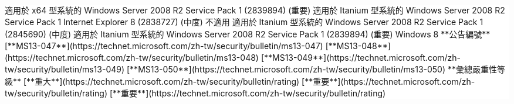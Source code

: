 <td style="border:1px solid black;">
適用於 x64 型系統的 Windows Server 2008 R2 Service Pack 1  
(2839894)  
(重要)
</td>
</tr>
<tr class="alternateRow">
<td style="border:1px solid black;">
適用於 Itanium 型系統的 Windows Server 2008 R2 Service Pack 1
</td>
<td style="border:1px solid black;">
Internet Explorer 8  
(2838727)  
(中度)
</td>
<td style="border:1px solid black;">
不適用
</td>
<td style="border:1px solid black;">
適用於 Itanium 型系統的 Windows Server 2008 R2 Service Pack 1  
(2845690)  
(中度)
</td>
<td style="border:1px solid black;">
適用於 Itanium 型系統的 Windows Server 2008 R2 Service Pack 1  
(2839894)  
(重要)
</td>
</tr>
<tr>
<th colspan="5">
Windows 8
</th>
</tr>
<tr>
<td style="border:1px solid black;">
**公告編號**
</td>
<td style="border:1px solid black;">
[**MS13-047**](https://technet.microsoft.com/zh-tw/security/bulletin/ms13-047)
</td>
<td style="border:1px solid black;">
[**MS13-048**](https://technet.microsoft.com/zh-tw/security/bulletin/ms13-048)
</td>
<td style="border:1px solid black;">
[**MS13-049**](https://technet.microsoft.com/zh-tw/security/bulletin/ms13-049)
</td>
<td style="border:1px solid black;">
[**MS13-050**](https://technet.microsoft.com/zh-tw/security/bulletin/ms13-050)
</td>
</tr>
<tr class="alternateRow">
<td style="border:1px solid black;">
**彙總嚴重性等級**
</td>
<td style="border:1px solid black;">
[**重大**](https://technet.microsoft.com/zh-tw/security/bulletin/rating)
</td>
<td style="border:1px solid black;">
[**重要**](https://technet.microsoft.com/zh-tw/security/bulletin/rating)
</td>
<td style="border:1px solid black;">
[**重要**](https://technet.microsoft.com/zh-tw/security/bulletin/rating)
</td>